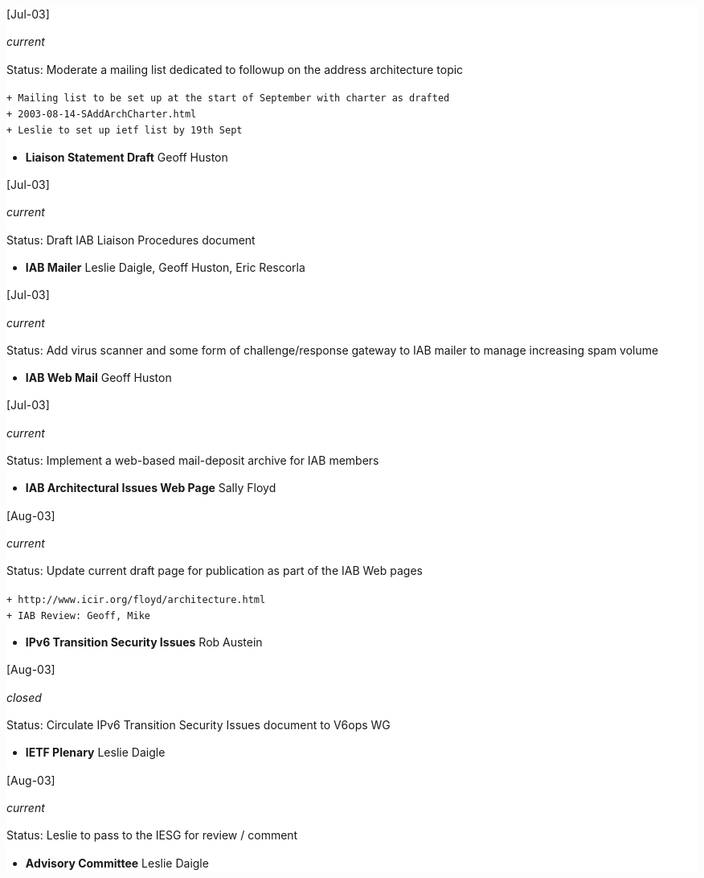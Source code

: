 [Jul-03]  

*current*  

Status: Moderate a mailing list dedicated to followup on the address architecture topic

	+ Mailing list to be set up at the start of September with charter as drafted
	+ 2003-08-14-SAddArchCharter.html
	+ Leslie to set up ietf list by 19th Sept
* **Liaison Statement Draft**
Geoff Huston  

[Jul-03]  

*current*  

Status: Draft IAB Liaison Procedures document
* **IAB Mailer**
Leslie Daigle, Geoff Huston, Eric Rescorla  

[Jul-03]  

*current*  

Status: Add virus scanner and some form of challenge/response gateway to IAB mailer to manage increasing spam volume
* **IAB Web Mail**
Geoff Huston  

[Jul-03]  

*current*  

Status: Implement a web-based mail-deposit archive for IAB members
* **IAB Architectural Issues Web Page**
Sally Floyd  

[Aug-03]  

*current*  

Status: Update current draft page for publication as part of the IAB Web pages

	+ http://www.icir.org/floyd/architecture.html
	+ IAB Review: Geoff, Mike
* **IPv6 Transition Security Issues**
Rob Austein  

[Aug-03]  

*closed*  

Status: Circulate IPv6 Transition Security Issues document to V6ops WG
* **IETF Plenary**
Leslie Daigle  

[Aug-03]  

*current*  

Status: Leslie to pass to the IESG for review / comment
* **Advisory Committee**
Leslie Daigle  
